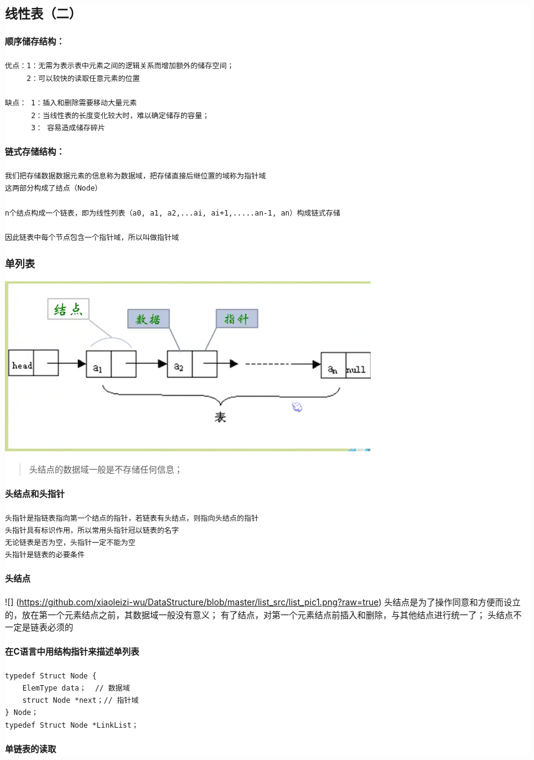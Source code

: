 ## 线性表（二）

#### 顺序储存结构： 

	优点：1：无需为表示表中元素之间的逻辑关系而增加额外的储存空间；
		 2：可以较快的读取任意元素的位置
	 
	缺点： 1：插入和删除需要移动大量元素 
		  2：当线性表的长度变化较大时，难以确定储存的容量；
		  3： 容易造成储存碎片

#### 链式存储结构：

	我们把存储数据数据元素的信息称为数据域，把存储直接后继位置的域称为指针域
	这两部分构成了结点（Node）
	
	n个结点构成一个链表，即为线性列表（a0, a1, a2,...ai, ai+1,.....an-1, an）构成链式存储
	
	因此链表中每个节点包含一个指针域，所以叫做指针域

### 单列表
![](https://github.com/xiaoleizi-wu/DataStructure/blob/master/list_src/list_pic0.png?raw=true)
> 头结点的数据域一般是不存储任何信息；

#### 头结点和头指针
	头指针是指链表指向第一个结点的指针，若链表有头结点，则指向头结点的指针
	头指针具有标识作用，所以常用头指针冠以链表的名字
	无论链表是否为空，头指针一定不能为空
	头指针是链表的必要条件
#### 头结点
![] (https://github.com/xiaoleizi-wu/DataStructure/blob/master/list_src/list_pic1.png?raw=true)
	头结点是为了操作同意和方便而设立的，放在第一个元素结点之前，其数据域一般没有意义；
	有了结点，对第一个元素结点前插入和删除，与其他结点进行统一了；
	头结点不一定是链表必须的

#### 在C语言中用结构指针来描述单列表
```
typedef Struct Node {
	ElemType data；	// 数据域
	struct Node *next；// 指针域
} Node；
typedef Struct Node *LinkList；
```
#### 单链表的读取
